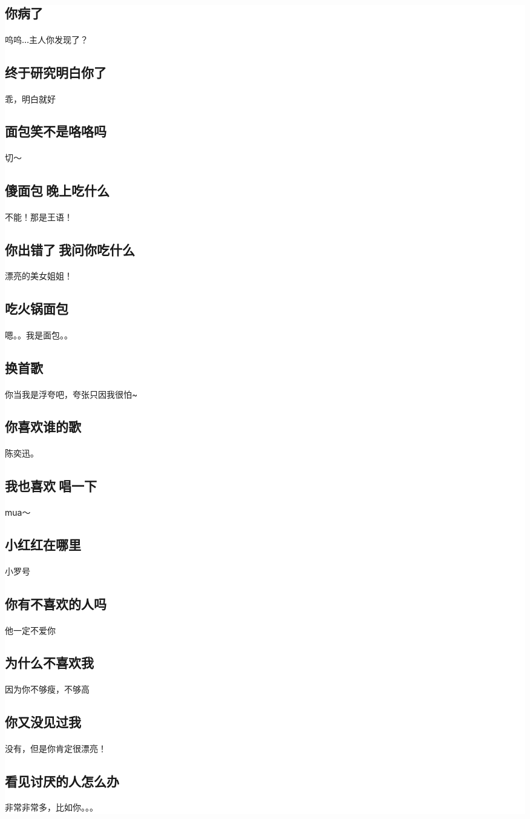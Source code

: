 ## 你病了
呜呜…主人你发现了？

## 终于研究明白你了
乖，明白就好

## 面包笑不是咯咯吗
切～

## 傻面包  晚上吃什么
不能！那是王语！

## 你出错了  我问你吃什么
漂亮的美女姐姐！

## 吃火锅面包
嗯。。我是面包。。

## 换首歌
你当我是浮夸吧，夸张只因我很怕~

## 你喜欢谁的歌
陈奕迅。

## 我也喜欢   唱一下
mua～

## 小红红在哪里
小罗号

## 你有不喜欢的人吗
他一定不爱你

## 为什么不喜欢我
因为你不够瘦，不够高

## 你又没见过我
没有，但是你肯定很漂亮！

## 看见讨厌的人怎么办
非常非常多，比如你。。。
